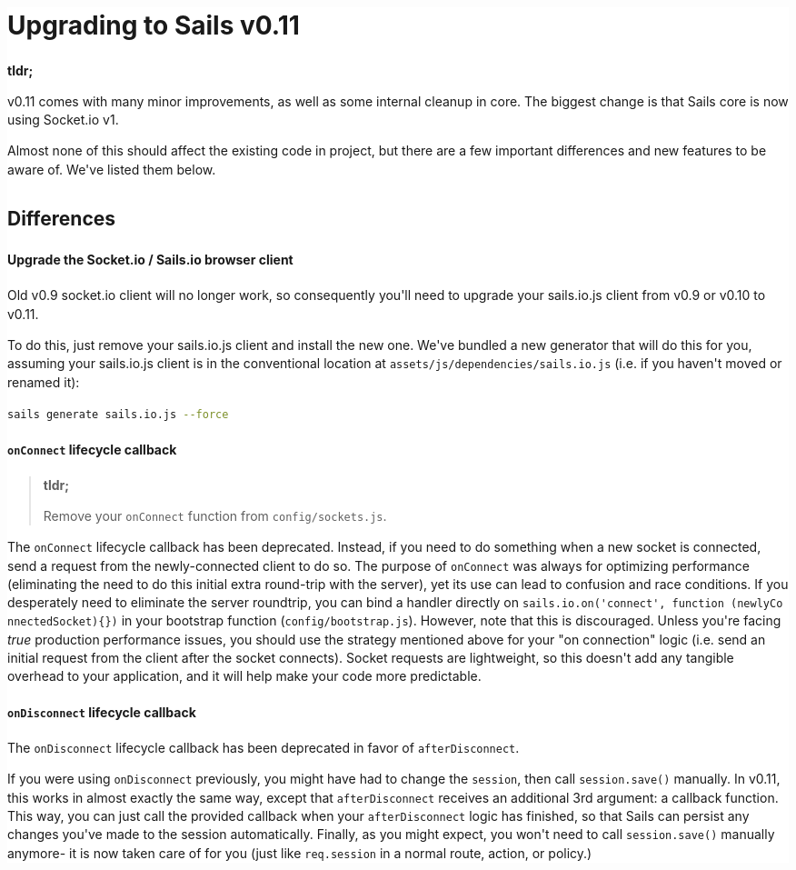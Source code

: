 # Upgrading to Sails v0.11


**tldr;**

v0.11 comes with many minor improvements, as well as some internal cleanup in core.  The biggest change is that Sails core is now using Socket.io v1.

Almost none of this should affect the existing code in project, but there are a few important differences and new features to be aware of.  We've listed them below.


## Differences

#### Upgrade the Socket.io / Sails.io browser client

Old v0.9 socket.io client will no longer work, so consequently you'll need to upgrade your sails.io.js client from v0.9 or v0.10 to v0.11.

To do this, just remove your sails.io.js client and install the new one.  We've bundled a new generator that will do this for you, assuming your sails.io.js client is in the conventional location at `assets/js/dependencies/sails.io.js` (i.e. if you haven't moved or renamed it):

```sh
sails generate sails.io.js --force
```


####  `onConnect` lifecycle callback

> **tldr;**
>
> Remove your `onConnect` function from `config/sockets.js`.

The `onConnect` lifecycle callback has been deprecated.  Instead, if you need to do something when a new socket is connected, send a request from the newly-connected client to do so.  The purpose of `onConnect` was always for optimizing performance (eliminating the need to do this initial extra round-trip with the server), yet its use can lead to confusion and race conditions. If you desperately need to eliminate the server roundtrip, you can bind a handler directly on `sails.io.on('connect', function (newlyConnectedSocket){})` in your bootstrap function (`config/bootstrap.js`). However, note that this is discouraged.  Unless you're facing _true_ production performance issues, you should use the strategy mentioned above for your "on connection" logic (i.e. send an initial request from the client after the socket connects).  Socket requests are lightweight, so this doesn't add any tangible overhead to your application, and it will help make your code more predictable.



####  `onDisconnect` lifecycle callback

The `onDisconnect` lifecycle callback has been deprecated in favor of `afterDisconnect`.

If you were using `onDisconnect` previously, you might have had to change the `session`, then call `session.save()` manually.  In v0.11, this works in almost exactly the same way, except that `afterDisconnect` receives an additional 3rd argument: a callback function.  This way, you can just call the provided callback when your `afterDisconnect` logic has finished, so that Sails can persist any changes you've made to the session automatically.  Finally, as you might expect, you won't need to call `session.save()` manually anymore- it is now taken care of for you (just like `req.session` in a normal route, action, or policy.)
